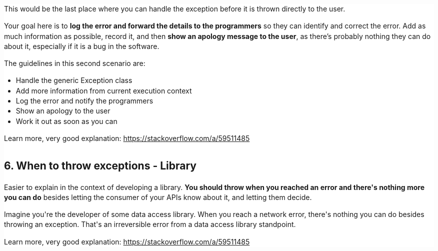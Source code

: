 This would be the last place where you can handle the exception before it is thrown directly to the user.

Your goal here is to **log the error and forward the details to the programmers** so they can identify and correct the error. Add as much information as possible, record it, and then **show an apology message to the user**, as there’s probably nothing they can do about it, especially if it is a bug in the software.

The guidelines in this second scenario are:

- Handle the generic Exception class
- Add more information from current execution context
- Log the error and notify the programmers
- Show an apology to the user
- Work it out as soon as you can

Learn more, very good explanation: https://stackoverflow.com/a/59511485

## 6. When to throw exceptions - Library

Easier to explain in the context of developing a library. **You should throw when you reached an error and there's nothing more you can do** besides letting the consumer of your APIs know about it, and letting them decide.

Imagine you're the developer of some data access library. When you reach a network error, there's nothing you can do besides throwing an exception. That's an irreversible error from a data access library standpoint.

Learn more, very good explanation: https://stackoverflow.com/a/59511485